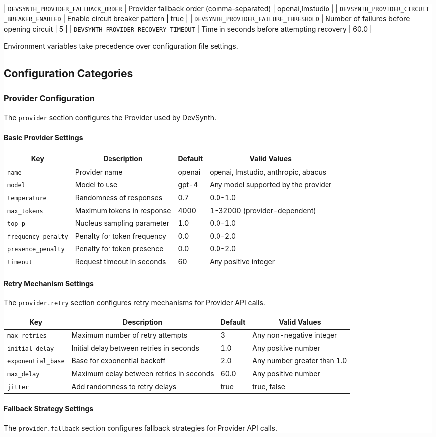 | `DEVSYNTH_PROVIDER_FALLBACK_ORDER` | Provider fallback order (comma-separated) | openai,lmstudio |
| `DEVSYNTH_PROVIDER_CIRCUIT_BREAKER_ENABLED` | Enable circuit breaker pattern | true |
| `DEVSYNTH_PROVIDER_FAILURE_THRESHOLD` | Number of failures before opening circuit | 5 |
| `DEVSYNTH_PROVIDER_RECOVERY_TIMEOUT` | Time in seconds before attempting recovery | 60.0 |

Environment variables take precedence over configuration file settings.

## Configuration Categories

### Provider Configuration

The `provider` section configures the Provider used by DevSynth.

#### Basic Provider Settings

| Key | Description | Default | Valid Values |
|-----|-------------|---------|--------------|
| `name` | Provider name | openai | openai, lmstudio, anthropic, abacus |
| `model` | Model to use | gpt-4 | Any model supported by the provider |
| `temperature` | Randomness of responses | 0.7 | 0.0-1.0 |
| `max_tokens` | Maximum tokens in response | 4000 | 1-32000 (provider-dependent) |
| `top_p` | Nucleus sampling parameter | 1.0 | 0.0-1.0 |
| `frequency_penalty` | Penalty for token frequency | 0.0 | 0.0-2.0 |
| `presence_penalty` | Penalty for token presence | 0.0 | 0.0-2.0 |
| `timeout` | Request timeout in seconds | 60 | Any positive integer |

#### Retry Mechanism Settings

The `provider.retry` section configures retry mechanisms for Provider API calls.

| Key | Description | Default | Valid Values |
|-----|-------------|---------|--------------|
| `max_retries` | Maximum number of retry attempts | 3 | Any non-negative integer |
| `initial_delay` | Initial delay between retries in seconds | 1.0 | Any positive number |
| `exponential_base` | Base for exponential backoff | 2.0 | Any number greater than 1.0 |
| `max_delay` | Maximum delay between retries in seconds | 60.0 | Any positive number |
| `jitter` | Add randomness to retry delays | true | true, false |

#### Fallback Strategy Settings

The `provider.fallback` section configures fallback strategies for Provider API calls.

